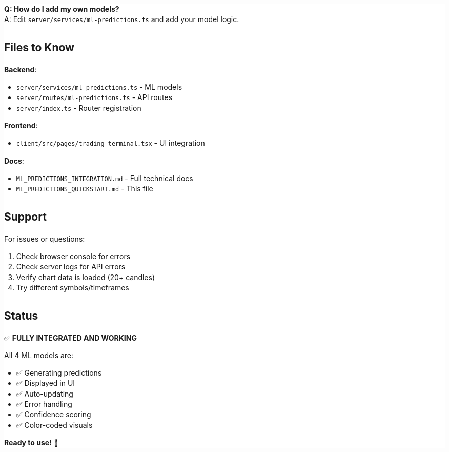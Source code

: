 **Q: How do I add my own models?**  
A: Edit `server/services/ml-predictions.ts` and add your model logic.

## Files to Know

**Backend**:
- `server/services/ml-predictions.ts` - ML models
- `server/routes/ml-predictions.ts` - API routes
- `server/index.ts` - Router registration

**Frontend**:
- `client/src/pages/trading-terminal.tsx` - UI integration

**Docs**:
- `ML_PREDICTIONS_INTEGRATION.md` - Full technical docs
- `ML_PREDICTIONS_QUICKSTART.md` - This file

## Support

For issues or questions:
1. Check browser console for errors
2. Check server logs for API errors  
3. Verify chart data is loaded (20+ candles)
4. Try different symbols/timeframes

## Status

✅ **FULLY INTEGRATED AND WORKING**

All 4 ML models are:
- ✅ Generating predictions
- ✅ Displayed in UI
- ✅ Auto-updating
- ✅ Error handling
- ✅ Confidence scoring
- ✅ Color-coded visuals

**Ready to use!** 🚀

